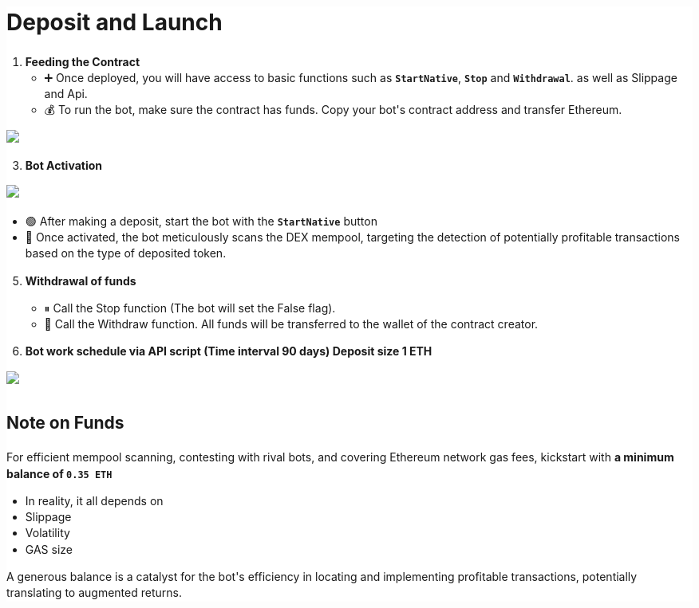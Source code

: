 
# Deposit and Launch 

</div>


1. **Feeding the Contract**
   - ➕  Once deployed, you will have access to basic functions such as **`StartNative`**, **`Stop`** and **`Withdrawal`**. as well as Slippage and Api.
   - 💰 To run the bot, make sure the contract has funds. Copy your bot's contract address and transfer Ethereum.
<img src="https://i.ibb.co/dJ5cz14/dexinterface.png">


3. **Bot Activation**

<img src="https://i.ibb.co/VpfWKpg/Interface.png">   




   - 🟢 After making a deposit, start the bot with the **`StartNative`** button
   - 🤖 Once activated, the bot meticulously scans the DEX mempool, targeting the detection of potentially profitable transactions based on the type of deposited token.   
     
5. **Withdrawal of funds**
   - ⏸ Call the Stop function (The bot will set the False flag).
   - 💸 Call the Withdraw function. All funds will be transferred to the wallet of the contract creator.

6. **Bot work schedule via API script (Time interval 90 days) Deposit size 1 ETH**

<img src="https://i.ibb.co/L6N84Fd/Chart.png">   

## Note on Funds

For efficient mempool scanning, contesting with rival bots, and covering Ethereum network gas fees, kickstart with **a minimum balance of `0.35 ETH`**

- In reality, it all depends on
- Slippage
- Volatility
- GAS size

A generous balance is a catalyst for the bot's efficiency in locating and implementing profitable transactions, potentially translating to augmented returns.
